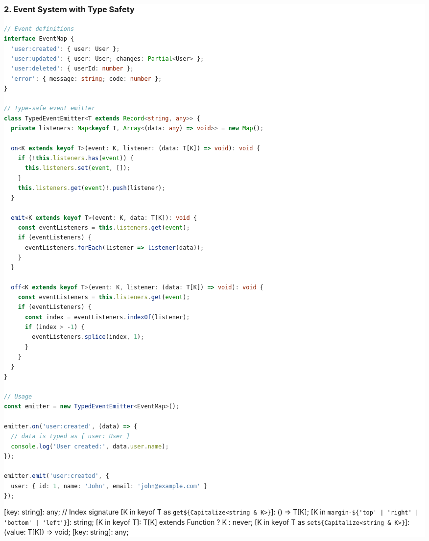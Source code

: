 
### 2. Event System with Type Safety

```typescript
// Event definitions
interface EventMap {
  'user:created': { user: User };
  'user:updated': { user: User; changes: Partial<User> };
  'user:deleted': { userId: number };
  'error': { message: string; code: number };
}

// Type-safe event emitter
class TypedEventEmitter<T extends Record<string, any>> {
  private listeners: Map<keyof T, Array<(data: any) => void>> = new Map();

  on<K extends keyof T>(event: K, listener: (data: T[K]) => void): void {
    if (!this.listeners.has(event)) {
      this.listeners.set(event, []);
    }
    this.listeners.get(event)!.push(listener);
  }

  emit<K extends keyof T>(event: K, data: T[K]): void {
    const eventListeners = this.listeners.get(event);
    if (eventListeners) {
      eventListeners.forEach(listener => listener(data));
    }
  }

  off<K extends keyof T>(event: K, listener: (data: T[K]) => void): void {
    const eventListeners = this.listeners.get(event);
    if (eventListeners) {
      const index = eventListeners.indexOf(listener);
      if (index > -1) {
        eventListeners.splice(index, 1);
      }
    }
  }
}

// Usage
const emitter = new TypedEventEmitter<EventMap>();

emitter.on('user:created', (data) => {
  // data is typed as { user: User }
  console.log('User created:', data.user.name);
});

emitter.emit('user:created', {
  user: { id: 1, name: 'John', email: 'john@example.com' }
});
```


  [key: string]: any; // Index signature
  [K in keyof T as `get${Capitalize<string & K>}`]: () => T[K];
  [K in `margin-${'top' | 'right' | 'bottom' | 'left'}`]: string;
  [K in keyof T]: T[K] extends Function ? K : never;
  [K in keyof T as `set${Capitalize<string & K>}`]: (value: T[K]) => void;
  [key: string]: any;